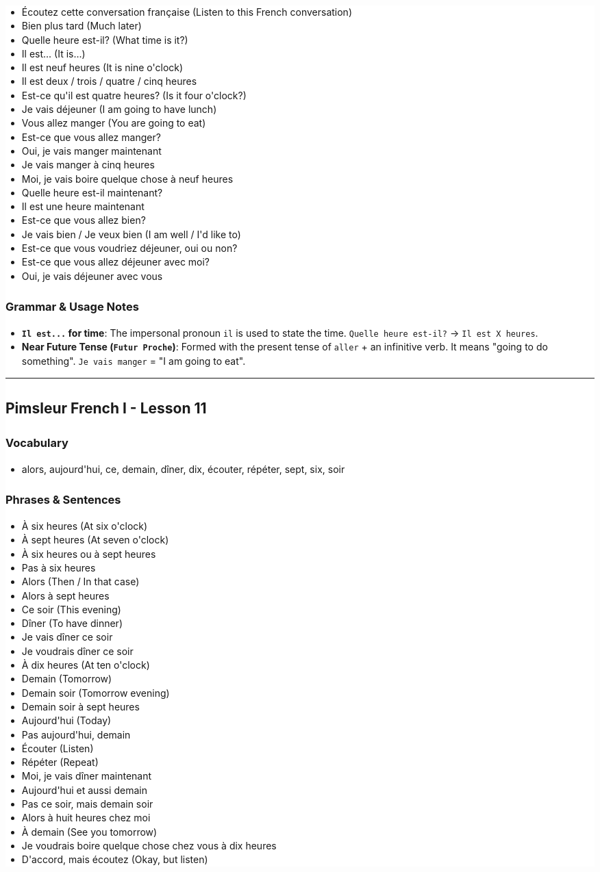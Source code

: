 * Écoutez cette conversation française (Listen to this French conversation)
* Bien plus tard (Much later)
* Quelle heure est-il? (What time is it?)
* Il est... (It is...)
* Il est neuf heures (It is nine o'clock)
* Il est deux / trois / quatre / cinq heures
* Est-ce qu'il est quatre heures? (Is it four o'clock?)
* Je vais déjeuner (I am going to have lunch)
* Vous allez manger (You are going to eat)
* Est-ce que vous allez manger?
* Oui, je vais manger maintenant
* Je vais manger à cinq heures
* Moi, je vais boire quelque chose à neuf heures
* Quelle heure est-il maintenant?
* Il est une heure maintenant
* Est-ce que vous allez bien?
* Je vais bien / Je veux bien (I am well / I'd like to)
* Est-ce que vous voudriez déjeuner, oui ou non?
* Est-ce que vous allez déjeuner avec moi?
* Oui, je vais déjeuner avec vous

### Grammar & Usage Notes

* **`Il est...` for time**: The impersonal pronoun `il` is used to state the time. `Quelle heure est-il?` -> `Il est X heures`.
* **Near Future Tense (`Futur Proche`)**: Formed with the present tense of `aller` + an infinitive verb. It means "going to do something". `Je vais manger` = "I am going to eat".

---

## Pimsleur French I - Lesson 11

### Vocabulary

* alors, aujourd'hui, ce, demain, dîner, dix, écouter, répéter, sept, six, soir

### Phrases & Sentences

* À six heures (At six o'clock)
* À sept heures (At seven o'clock)
* À six heures ou à sept heures
* Pas à six heures
* Alors (Then / In that case)
* Alors à sept heures
* Ce soir (This evening)
* Dîner (To have dinner)
* Je vais dîner ce soir
* Je voudrais dîner ce soir
* À dix heures (At ten o'clock)
* Demain (Tomorrow)
* Demain soir (Tomorrow evening)
* Demain soir à sept heures
* Aujourd'hui (Today)
* Pas aujourd'hui, demain
* Écouter (Listen)
* Répéter (Repeat)
* Moi, je vais dîner maintenant
* Aujourd'hui et aussi demain
* Pas ce soir, mais demain soir
* Alors à huit heures chez moi
* À demain (See you tomorrow)
* Je voudrais boire quelque chose chez vous à dix heures
* D'accord, mais écoutez (Okay, but listen)
